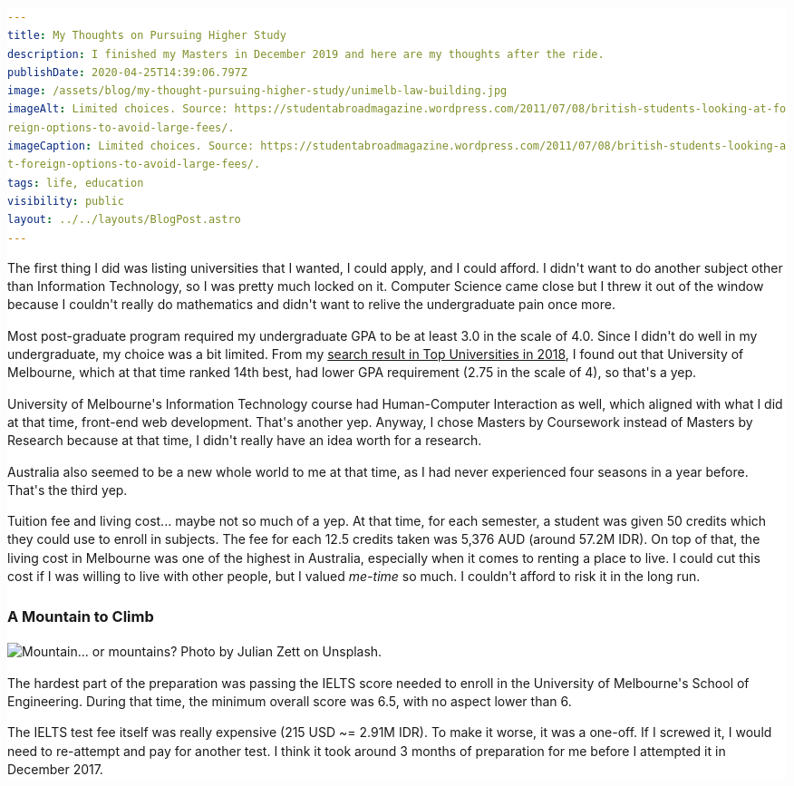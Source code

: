 ```yaml
---
title: My Thoughts on Pursuing Higher Study
description: I finished my Masters in December 2019 and here are my thoughts after the ride.
publishDate: 2020-04-25T14:39:06.797Z
image: /assets/blog/my-thought-pursuing-higher-study/unimelb-law-building.jpg
imageAlt: Limited choices. Source: https://studentabroadmagazine.wordpress.com/2011/07/08/british-students-looking-at-foreign-options-to-avoid-large-fees/.
imageCaption: Limited choices. Source: https://studentabroadmagazine.wordpress.com/2011/07/08/british-students-looking-at-foreign-options-to-avoid-large-fees/.
tags: life, education
visibility: public
layout: ../../layouts/BlogPost.astro
---
```


The first thing I did was listing universities that I wanted, I could apply, and I could afford. I didn't want to do another subject other than Information Technology, so I was pretty much locked on it. Computer Science came close but I threw it out of the window because I couldn't really do mathematics and didn't want to relive the undergraduate pain once more.

Most post-graduate program required my undergraduate GPA to be at least 3.0 in the scale of 4.0. Since I didn't do well in my undergraduate, my choice was a bit limited. From my [search result in Top Universities in 2018](https://www.topuniversities.com/university-rankings/university-subject-rankings/2018/computer-science-information-systems), I found out that University of Melbourne, which at that time ranked 14th best, had lower GPA requirement (2.75 in the scale of 4), so that's a yep.

University of Melbourne's Information Technology course had Human-Computer Interaction as well, which aligned with what I did at that time, front-end web development. That's another yep. Anyway, I chose Masters by Coursework instead of Masters by Research because at that time, I didn't really have an idea worth for a research.

Australia also seemed to be a new whole world to me at that time, as I had never experienced four seasons in a year before. That's the third yep.

Tuition fee and living cost... maybe not so much of a yep. At that time, for each semester, a student was given 50 credits which they could use to enroll in subjects. The fee for each 12.5 credits taken was 5,376 AUD (around 57.2M IDR). On top of that, the living cost in Melbourne was one of the highest in Australia, especially when it comes to renting a place to live. I could cut this cost if I was willing to live with other people, but I valued _me-time_ so much. I couldn't afford to risk it in the long run.

### A Mountain to Climb

![Mountain... or mountains? Photo by Julian Zett on Unsplash.](/assets/blog/my-thought-pursuing-higher-study/mountain-to-climb.jpg)

The hardest part of the preparation was passing the IELTS score needed to enroll in the University of Melbourne's School of Engineering. During that time, the minimum overall score was 6.5, with no aspect lower than 6.

The IELTS test fee itself was really expensive (215 USD ~= 2.91M IDR). To make it worse, it was a one-off. If I screwed it, I would need to re-attempt and pay for another test. I think it took around 3 months of preparation for me before I attempted it in December 2017.
